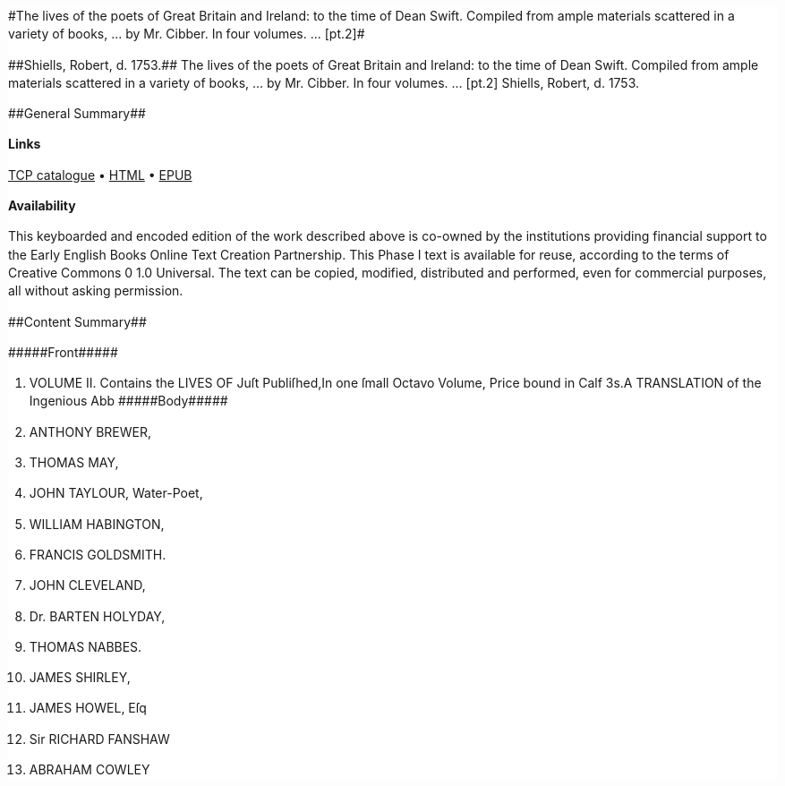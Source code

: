 #The lives of the poets of Great Britain and Ireland: to the time of Dean Swift. Compiled from ample materials scattered in a variety of books, ... by Mr. Cibber. In four volumes. ... [pt.2]#

##Shiells, Robert, d. 1753.##
The lives of the poets of Great Britain and Ireland: to the time of Dean Swift. Compiled from ample materials scattered in a variety of books, ... by Mr. Cibber. In four volumes. ... [pt.2]
Shiells, Robert, d. 1753.

##General Summary##

**Links**

[TCP catalogue](http://www.ota.ox.ac.uk/tcp/)  • 
[HTML](http://tei.it.ox.ac.uk/tcp/Texts-HTML/free/004/004851380.html)  • 
[EPUB](http://tei.it.ox.ac.uk/tcp/Texts-EPUB/free/004/004851380.epub)

**Availability**

This keyboarded and encoded edition of the
	       work described above is co-owned by the institutions
	       providing financial support to the Early English Books
	       Online Text Creation Partnership. This Phase I text is
	       available for reuse, according to the terms of Creative
	       Commons 0 1.0 Universal. The text can be copied,
	       modified, distributed and performed, even for
	       commercial purposes, all without asking permission.


##Content Summary##

#####Front#####

1. VOLUME II. Contains the LIVES OF
Juſt Publiſhed,In one ſmall Octavo Volume, Price bound in Calf 3s.A TRANSLATION of the Ingenious Abb
#####Body#####

1. ANTHONY BREWER,

1. THOMAS MAY,

1. JOHN TAYLOUR, Water-Poet,

1. WILLIAM HABINGTON,

1. FRANCIS GOLDSMITH.

1. JOHN CLEVELAND,

1. Dr. BARTEN HOLYDAY,

1. THOMAS NABBES.

1. JAMES SHIRLEY,

1. JAMES HOWEL, Eſq

1. Sir RICHARD FANSHAW

1. ABRAHAM COWLEY
